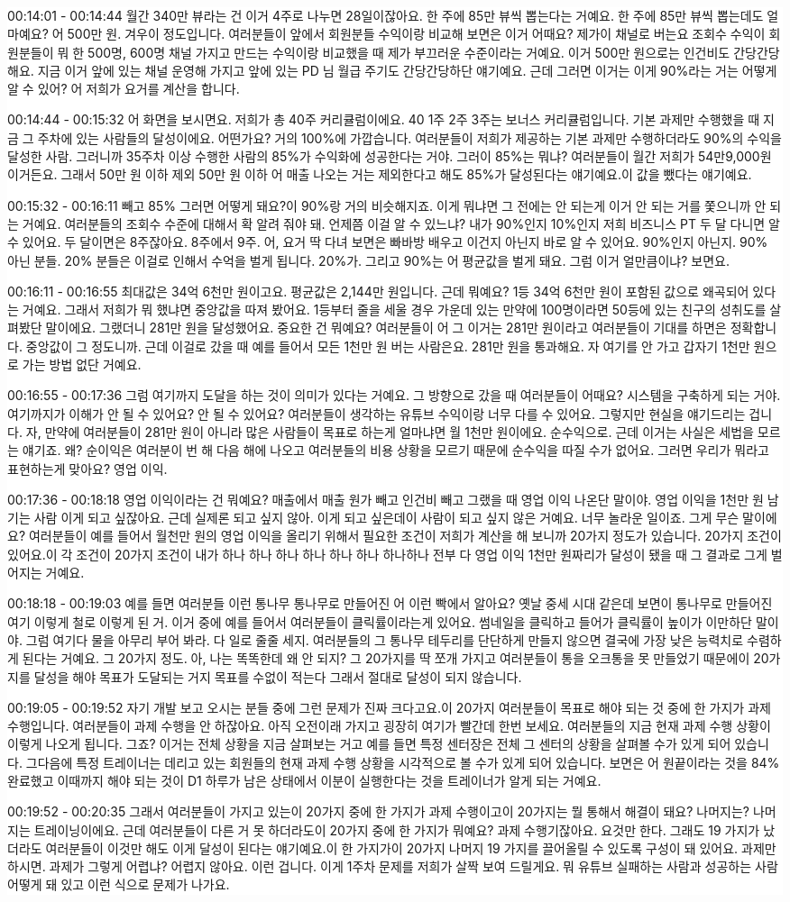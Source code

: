 
00:14:01 - 00:14:44
 월간 340만 뷰라는 건 이거 4주로 나누면 28일이잖아요. 한 주에 85만 뷰씩 뽑는다는 거예요. 한 주에 85만 뷰씩 뽑는데도 얼마예요? 어 500만 원. 겨우이 정도입니다. 여러분들이 앞에서 회원분들 수익이랑 비교해 보면은 이거 어때요? 제가이 채널로 버는요 조회수 수익이 회원분들이 뭐 한 500명, 600명 채널 가지고 만드는 수익이랑 비교했을 때 제가 부끄러운 수준이라는 거예요. 이거 500만 원으로는 인건비도 간당간당해요. 지금 이거 앞에 있는 채널 운영해 가지고 앞에 있는 PD 님 월급 주기도 간당간당하단 얘기예요. 근데 그러면 이거는 이게 90%라는 거는 어떻게 알 수 있어? 어 저희가 요거를 계산을 합니다.


00:14:44 - 00:15:32
 어 화면을 보시면요. 저희가 총 40주 커리큘럼이에요. 40 1주 2주 3주는 보너스 커리큘럼입니다. 기본 과제만 수행했을 때 지금 그 주차에 있는 사람들의 달성이에요. 어떤가요? 거의 100%에 가깝습니다. 여러분들이 저희가 제공하는 기본 과제만 수행하더라도 90%의 수익을 달성한 사람. 그러니까 35주차 이상 수행한 사람의 85%가 수익화에 성공한다는 거야. 그러이 85%는 뭐냐? 여러분들이 월간 저희가 54만9,000원이거든요. 그래서 50만 원 이하 제외 50만 원 이하 어 매출 나오는 거는 제외한다고 해도 85%가 달성된다는 얘기예요.이 값을 뺐다는 얘기예요.


00:15:32 - 00:16:11
 빼고 85% 그러면 어떻게 돼요?이 90%랑 거의 비슷해지죠. 이게 뭐냐면 그 전에는 안 되는게 이거 안 되는 거를 쫓으니까 안 되는 거예요. 여러분들의 조회수 수준에 대해서 확 알려 줘야 돼. 언제쯤 이걸 알 수 있느냐? 내가 90%인지 10%인지 저희 비즈니스 PT 두 달 다니면 알 수 있어요. 두 달이면은 8주잖아요. 8주에서 9주. 어, 요거 딱 다녀 보면은 빠바방 배우고 이건지 아닌지 바로 알 수 있어요. 90%인지 아닌지. 90% 아닌 분들. 20% 분들은 이걸로 인해서 수억을 벌게 됩니다. 20%가. 그리고 90%는 어 평균값을 벌게 돼요. 그럼 이거 얼만큼이냐? 보면요.


00:16:11 - 00:16:55
 최대값은 34억 6천만 원이고요. 평균값은 2,144만 원입니다. 근데 뭐예요? 1등 34억 6천만 원이 포함된 값으로 왜곡되어 있다는 거예요. 그래서 저희가 뭐 했냐면 중앙값을 따져 봤어요. 1등부터 줄을 세울 경우 가운데 있는 만약에 100명이라면 50등에 있는 친구의 성취도를 살펴봤단 말이에요. 그랬더니 281만 원을 달성했어요. 중요한 건 뭐예요? 여러분들이 어 그 이거는 281만 원이라고 여러분들이 기대를 하면은 정확합니다. 중앙값이 그 정도니까. 근데 이걸로 갔을 때 예를 들어서 모든 1천만 원 버는 사람은요. 281만 원을 통과해요. 자 여기를 안 가고 갑자기 1천만 원으로 가는 방법 없단 거예요.


00:16:55 - 00:17:36
 그럼 여기까지 도달을 하는 것이 의미가 있다는 거예요. 그 방향으로 갔을 때 여러분들이 어때요? 시스템을 구축하게 되는 거야. 여기까지가 이해가 안 될 수 있어요? 안 될 수 있어요? 여러분들이 생각하는 유튜브 수익이랑 너무 다를 수 있어요. 그렇지만 현실을 얘기드리는 겁니다. 자, 만약에 여러분들이 281만 원이 아니라 많은 사람들이 목표로 하는게 얼마냐면 월 1천만 원이에요. 순수익으로. 근데 이거는 사실은 세법을 모르는 얘기죠. 왜? 순이익은 여러분이 번 해 다음 해에 나오고 여러분들의 비용 상황을 모르기 때문에 순수익을 따질 수가 없어요. 그러면 우리가 뭐라고 표현하는게 맞아요? 영업 이익.


00:17:36 - 00:18:18
 영업 이익이라는 건 뭐예요? 매출에서 매출 원가 빼고 인건비 빼고 그랬을 때 영업 이익 나온단 말이야. 영업 이익을 1천만 원 남기는 사람 이게 되고 싶잖아요. 근데 실제론 되고 싶지 않아. 이게 되고 싶은데이 사람이 되고 싶지 않은 거예요. 너무 놀라운 일이죠. 그게 무슨 말이에요? 여러분들이 예를 들어서 월천만 원의 영업 이익을 올리기 위해서 필요한 조건이 저희가 계산을 해 보니까 20가지 정도가 있습니다. 20가지 조건이 있어요.이 각 조건이 20가지 조건이 내가 하나 하나 하나 하나 하나 하나 하나하나 전부 다 영업 이익 1천만 원짜리가 달성이 됐을 때 그 결과로 그게 벌어지는 거예요.


00:18:18 - 00:19:03
 예를 들면 여러분들 이런 통나무 통나무로 만들어진 어 이런 빡에서 알아요? 옛날 중세 시대 같은데 보면이 통나무로 만들어진 여기 이렇게 철로 이렇게 된 거. 이거 중에 예를 들어서 여러분들이 클릭률이라는게 있어요. 썸네일을 클릭하고 들어가 클릭률이 높이가 이만하단 말이야. 그럼 여기다 물을 아무리 부어 봐라. 다 일로 줄줄 세지. 여러분들의 그 통나무 테두리를 단단하게 만들지 않으면 결국에 가장 낮은 능력치로 수렴하게 된다는 거예요. 그 20가지 정도. 아, 나는 똑똑한데 왜 안 되지? 그 20가지를 딱 쪼개 가지고 여러분들이 통을 오크통을 못 만들었기 때문에이 20가지를 달성을 해야 목표가 도달되는 거지 목표를 수없이 적는다 그래서 절대로 달성이 되지 않습니다.


00:19:05 - 00:19:52
자기 개발 보고 오시는 분들 중에 그런 문제가 진짜 크다고요.이 20가지 여러분들이 목표로 해야 되는 것 중에 한 가지가 과제 수행입니다. 여러분들이 과제 수행을 안 하잖아요. 아직 오전이래 가지고 굉장히 여기가 빨간데 한번 보세요. 여러분들의 지금 현재 과제 수행 상황이 이렇게 나오게 됩니다. 그죠? 이거는 전체 상황을 지금 살펴보는 거고 예를 들면 특정 센터장은 전체 그 센터의 상황을 살펴볼 수가 있게 되어 있습니다. 그다음에 특정 트레이너는 데리고 있는 회원들의 현재 과제 수행 상황을 시각적으로 볼 수가 있게 되어 있습니다. 보면은 어 원끝이라는 것을 84% 완료했고 이때까지 해야 되는 것이 D1 하루가 남은 상태에서 이분이 실행한다는 것을 트레이너가 알게 되는 거예요.


00:19:52 - 00:20:35
 그래서 여러분들이 가지고 있는이 20가지 중에 한 가지가 과제 수행이고이 20가지는 뭘 통해서 해결이 돼요? 나머지는? 나머지는 트레이닝이에요. 근데 여러분들이 다른 거 못 하더라도이 20가지 중에 한 가지가 뭐예요? 과제 수행기잖아요. 요것만 한다. 그래도 19 가지가 났더라도 여러분들이 이것만 해도 이게 달성이 된다는 얘기예요.이 한 가지가이 20가지 나머지 19 가지를 끌어올릴 수 있도록 구성이 돼 있어요. 과제만 하시면. 과제가 그렇게 어렵냐? 어렵지 않아요. 이런 겁니다. 이게 1주차 문제를 저희가 살짝 보여 드릴게요. 뭐 유튜브 실패하는 사람과 성공하는 사람 어떻게 돼 있고 이런 식으로 문제가 나가요.
